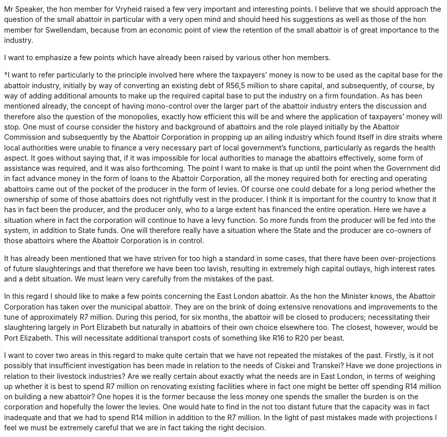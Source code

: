 <p>Mr Speaker, the hon member for Vryheid raised a few very important and interesting points. I believe that we should approach the question of the small abattoir in particular with a very open mind and should heed his suggestions as well as those of the hon member for Swellendam, because from an economic point of view the retention of the small abattoir is of great importance to the industry.</p>

<p>I want to emphasize a few points which have already been raised by various other hon members.</p>

<p>&#x2020;I want to refer particularly to the principle involved here where the taxpayers&#x2019; money is now to be used as the capital base for the abattoir industry, initially by way of converting an existing debt of R56,5 million to share capital, and subsequently, of course, by way of adding additional amounts to make up the required capital base to put the industry on a firm foundation. As has been mentioned already, the concept of having mono-control over the larger part of the abattoir industry enters the discussion and therefore also the question of the monopolies, exactly how efficient this will be and where the application of taxpayers&#x2019; money will stop. One must of course consider the history and background of abattoirs and the role played initially by the Abattoir Commission and subsequently by the Abattoir Corporation <span class="col_2095-2096" refersTo="page_1078"/>in propping up an ailing industry which found itself in dire straits where local authorities were unable to finance a very necessary part of local government&#x2019;s functions, particularly as regards the health aspect. It goes without saying that, if it was impossible for local authorities to manage the abattoirs effectively, some form of assistance was required, and it was also forthcoming. The point I want to make is that up until the point when the Government did in fact advance money in the form of loans to the Abattoir Corporation, all the money required both for erecting and operating abattoirs came out of the pocket of the producer in the form of levies. Of course one could debate for a long period whether the ownership of some of those abattoirs does not rightfully vest in the producer. I think it is important for the country to know that it has in fact been the producer, and the producer only, who to a large extent has financed the entire operation. Here we have a situation where in fact the corporation will continue to have a levy function. So more funds from the producer will be fed into the system, in addition to State funds. One will therefore really have a situation where the State and the producer are co-owners of those abattoirs where the Abattoir Corporation is in control.</p>

<p>It has already been mentioned that we have striven for too high a standard in some cases, that there have been over-projections of future slaughterings and that therefore we have been too lavish, resulting in extremely high capital outlays, high interest rates and a debt situation. We must learn very carefully from the mistakes of the past.</p>

<p>In this regard I should like to make a few points concerning the East London abattoir. As the hon the Minister knows, the Abattoir Corporation has taken over the municipal abattoir. They are on the brink of doing extensive renovations and improvements to the tune of approximately R7 million. During this period, for six months, the abattoir will be closed to producers; necessitating their slaughtering largely in Port Elizabeth but naturally in abattoirs of their own choice elsewhere too. The closest, however, would be Port Elizabeth. This will necessitate additional transport costs of something like R16 to R20 per beast.</p>

<p>I want to cover two areas in this regard to make quite certain that we have not repeated the mistakes of the past. Firstly, is it not possibly that insufficient investigation has been made in relation to the needs of Ciskei and Transkei? Have we done projections in relation to their livestock industries? Are we really certain about exactly what the needs are in East London, in terms of weighing up whether it is best to spend R7 million on renovating existing facilities where in fact one might be better off spending R14 million on building a new abattoir? One hopes it is the former because the less money one spends the smaller the burden is on the corporation and hopefully the lower the levies. One would hate to find in the not too distant future that the capacity was in fact inadequate and that we had to spend R14 million in addition to the R7 million. In the light of past mistakes made with projections I feel we must be extremely careful that we are in fact taking the right decision.</p>
